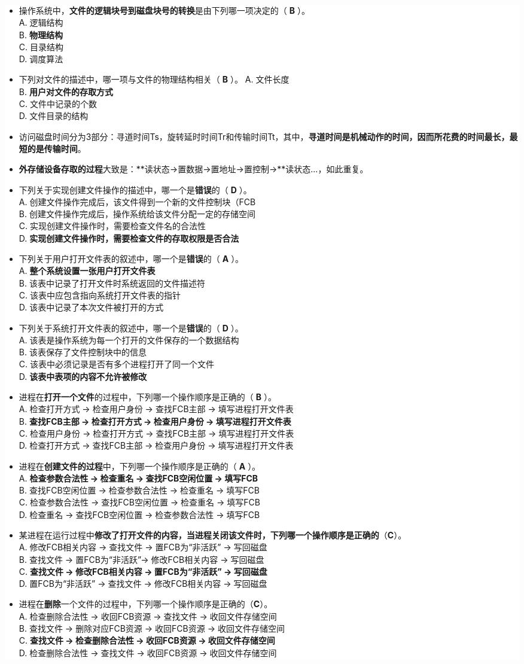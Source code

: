 - 操作系统中，**文件的逻辑块号到磁盘块号的转换**是由下列哪一项决定的（ **B** ）。  
A. 逻辑结构  
B. **物理结构**  
C. 目录结构  
D. 调度算法

- 下列对文件的描述中，哪一项与文件的物理结构相关（ **B** ）。
A. 文件长度  
B. **用户对文件的存取方式**  
C. 文件中记录的个数  
D. 文件目录的结构

- 访问磁盘时间分为3部分：寻道时间Ts，旋转延时时间Tr和传输时间Tt，其中，**寻道时间是机械动作的时间，因而所花费的时间最长，最短的是传输时间**。

- **外存储设备存取的过程**大致是：**读状态→置数据→置地址→置控制→**读状态...，如此重复。

- 下列关于实现创建文件操作的描述中，哪一个是**错误**的（ **D** ）。  
A. 创建文件操作完成后，该文件得到一个新的文件控制块（FCB  
B. 创建文件操作完成后，操作系统给该文件分配一定的存储空间  
C. 实现创建文件操作时，需要检查文件名的合法性  
D. **实现创建文件操作时，需要检查文件的存取权限是否合法**

- 下列关于用户打开文件表的叙述中，哪一个是**错误**的（ **A** ）。  
A. **整个系统设置一张用户打开文件表**  
B. 该表中记录了打开文件时系统返回的文件描述符  
C. 该表中应包含指向系统打开文件表的指针  
D. 该表中记录了本次文件被打开的方式

- 下列关于系统打开文件表的叙述中，哪一个是**错误**的（ **D** ）。  
A. 该表是操作系统为每一个打开的文件保存的一个数据结构  
B. 该表保存了文件控制块中的信息  
C. 该表中必须记录是否有多个进程打开了同一个文件  
D. **该表中表项的内容不允许被修改**

- 进程在**打开一个文件**的过程中，下列哪一个操作顺序是正确的（ **B** ）。  
A. 检查打开方式 → 检查用户身份 → 查找FCB主部 → 填写进程打开文件表  
B. **查找FCB主部 → 检查打开方式 → 检查用户身份 → 填写进程打开文件表**  
C. 检查用户身份 → 检查打开方式 → 查找FCB主部 → 填写进程打开文件表  
D. 检查打开方式 → 查找FCB主部 → 检查用户身份 → 填写进程打开文件表

- 进程在**创建文件的过程**中，下列哪一个操作顺序是正确的（ **A** ）。  
A. **检查参数合法性 → 检查重名 → 查找FCB空闲位置 → 填写FCB**  
B. 查找FCB空闲位置 → 检查参数合法性 → 检查重名 → 填写FCB  
C. 检查参数合法性 → 查找FCB空闲位置 → 检查重名 → 填写FCB  
D. 检查重名 → 查找FCB空闲位置 → 检查参数合法性 → 填写FCB

- 某进程在运行过程中**修改了打开文件的内容，当进程关闭该文件时，下列哪一个操作顺序是正确的**（**C**）。  
A. 修改FCB相关内容 → 查找文件 → 置FCB为“非活跃” → 写回磁盘  
B. 查找文件 → 置FCB为“非活跃”→ 修改FCB相关内容 → 写回磁盘  
C. **查找文件 → 修改FCB相关内容 → 置FCB为“非活跃” → 写回磁盘**  
D. 置FCB为“非活跃” → 查找文件 → 修改FCB相关内容 → 写回磁盘

- 进程在**删除**一个文件的过程中，下列哪一个操作顺序是正确的（**C**）。  
A. 检查删除合法性 → 收回FCB资源 → 查找文件 → 收回文件存储空间  
B. 查找文件 → 删除对应FCB资源 → 收回FCB资源 → 收回文件存储空间  
C. **查找文件 → 检查删除合法性 → 收回FCB资源 → 收回文件存储空间**  
D. 检查删除合法性 → 查找文件 → 收回FCB资源 → 收回文件存储空间
